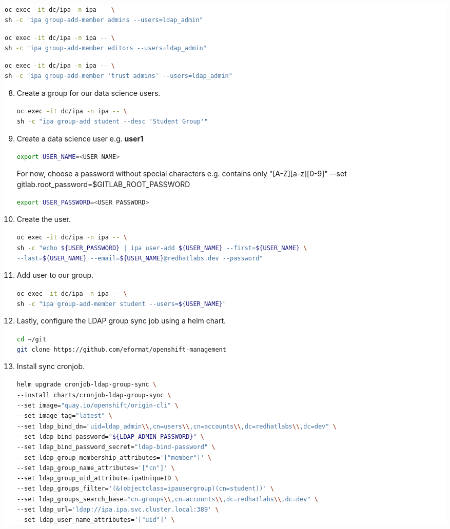    ```bash
   oc exec -it dc/ipa -n ipa -- \
   sh -c "ipa group-add-member admins --users=ldap_admin"
   ```

   ```bash
   oc exec -it dc/ipa -n ipa -- \
   sh -c "ipa group-add-member editors --users=ldap_admin"
   ```
   
   ```bash
   oc exec -it dc/ipa -n ipa -- \
   sh -c "ipa group-add-member 'trust admins' --users=ldap_admin"
   ```

8. Create a group for our data science users.

   ```bash
   oc exec -it dc/ipa -n ipa -- \
   sh -c "ipa group-add student --desc 'Student Group'"
   ```

9. Create a data science user e.g. **user1**

   ```bash
   export USER_NAME=<USER NAME>
   ```

   For now, choose a password without special characters e.g. contains only "[A-Z][a-z][0-9]"
   --set gitlab.root_password=$GITLAB_ROOT_PASSWORD
   ```bash
   export USER_PASSWORD=<USER PASSWORD>
   ```

10. Create the user.

    ```bash
    oc exec -it dc/ipa -n ipa -- \
    sh -c "echo ${USER_PASSWORD} | ipa user-add ${USER_NAME} --first=${USER_NAME} \
    --last=${USER_NAME} --email=${USER_NAME}@redhatlabs.dev --password"
    ```

11. Add user to our group.

    ```bash
    oc exec -it dc/ipa -n ipa -- \
    sh -c "ipa group-add-member student --users=${USER_NAME}"
    ```

12. Lastly, configure the LDAP group sync job using a helm chart.

    ```bash
    cd ~/git
    git clone https://github.com/eformat/openshift-management
    ```

13. Install sync cronjob.

    ```bash
    helm upgrade cronjob-ldap-group-sync \
    --install charts/cronjob-ldap-group-sync \
    --set image="quay.io/openshift/origin-cli" \
    --set image_tag="latest" \
    --set ldap_bind_dn="uid=ldap_admin\\,cn=users\\,cn=accounts\\,dc=redhatlabs\\,dc=dev" \
    --set ldap_bind_password="${LDAP_ADMIN_PASSWORD}" \
    --set ldap_bind_password_secret="ldap-bind-password" \
    --set ldap_group_membership_attributes='["member"]' \
    --set ldap_group_name_attributes='["cn"]' \
    --set ldap_group_uid_attribute=ipaUniqueID \
    --set ldap_groups_filter='(&(objectclass=ipausergroup)(cn=student))' \
    --set ldap_groups_search_base="cn=groups\\,cn=accounts\\,dc=redhatlabs\\,dc=dev" \
    --set ldap_url='ldap://ipa.ipa.svc.cluster.local:389' \
    --set ldap_user_name_attributes='["uid"]' \